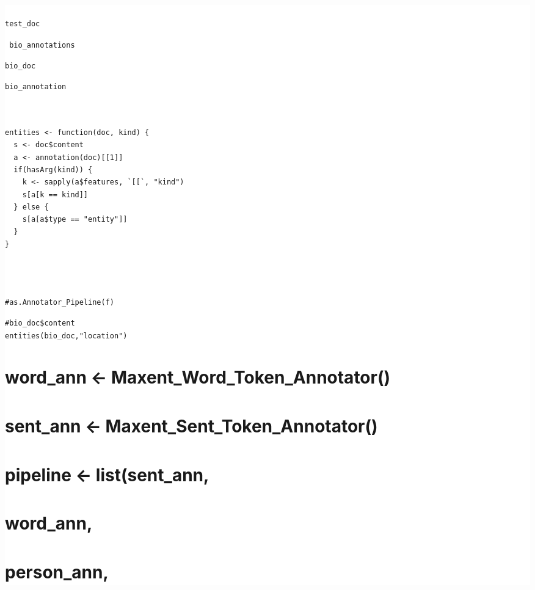 ```{r}

test_doc

```

```{r}
 bio_annotations
```
```{r}
bio_doc
```
```{r}
bio_annotation

```


```{r}


entities <- function(doc, kind) {
  s <- doc$content
  a <- annotation(doc)[[1]]
  if(hasArg(kind)) {
    k <- sapply(a$features, `[[`, "kind")
    s[a[k == kind]]
  } else {
    s[a[a$type == "entity"]]
  }
}




```
```{r}
#as.Annotator_Pipeline(f) 
```

```{r}
#bio_doc$content
entities(bio_doc,"location")
```




















# word_ann <- Maxent_Word_Token_Annotator()
# sent_ann <- Maxent_Sent_Token_Annotator()
# pipeline <- list(sent_ann,
#                  word_ann,
#                  person_ann,
